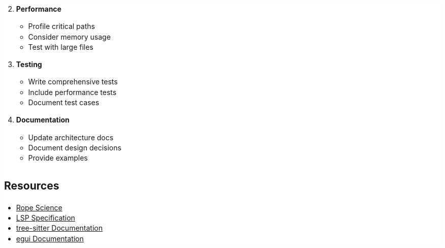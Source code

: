 2. **Performance**
   - Profile critical paths
   - Consider memory usage
   - Test with large files

3. **Testing**
   - Write comprehensive tests
   - Include performance tests
   - Document test cases

4. **Documentation**
   - Update architecture docs
   - Document design decisions
   - Provide examples

## Resources

- [Rope Science](https://github.com/xi-editor/xi-editor/blob/master/docs/rope_science/intro.md)
- [LSP Specification](https://microsoft.github.io/language-server-protocol/specifications/specification-current/)
- [tree-sitter Documentation](https://tree-sitter.github.io/tree-sitter/)
- [egui Documentation](https://docs.rs/egui/)
